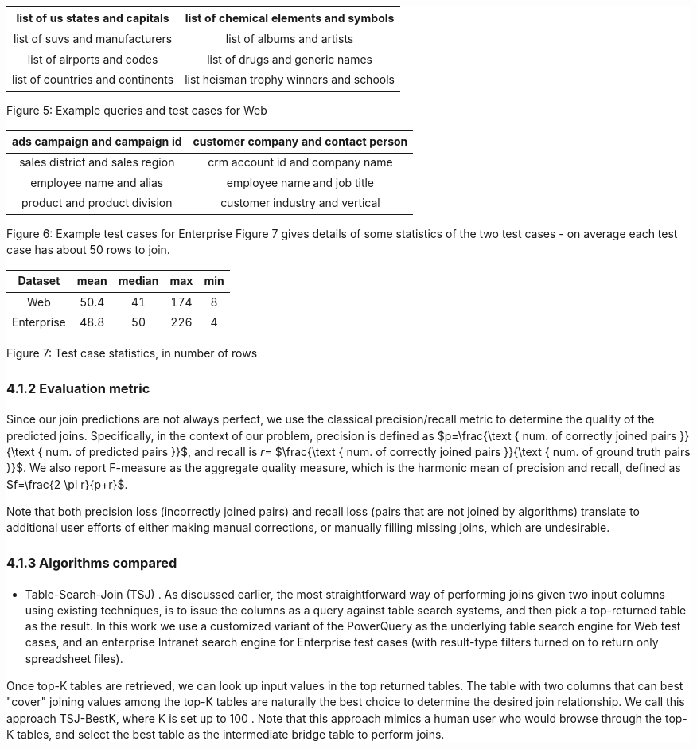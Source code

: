 |  list of us states and capitals | list of chemical elements and symbols  |
| :--: | :--:  |
| list of suvs and manufacturers | list of albums and artists  |
| list of airports and codes | list of drugs and generic names  |
| list of countries and continents | list heisman trophy winners and schools  |

Figure 5: Example queries and test cases for Web

| ads campaign and campaign id | customer company and contact person |
| :--: | :--: |
| sales district and sales region | crm account id and company name |
| employee name and alias | employee name and job title |
| product and product division | customer industry and vertical |

Figure 6: Example test cases for Enterprise
Figure 7 gives details of some statistics of the two test cases - on average each test case has about 50 rows to join.

| Dataset | mean | median | max | min |
| :--: | :--: | :--: | :--: | :--: |
| Web | 50.4 | 41 | 174 | 8 |
| Enterprise | 48.8 | 50 | 226 | 4 |

Figure 7: Test case statistics, in number of rows

### 4.1.2 Evaluation metric

Since our join predictions are not always perfect, we use the classical precision/recall metric to determine the quality of the predicted joins. Specifically, in the context of our problem, precision is defined as $p=\frac{\text { num. of correctly joined pairs }}{\text { num. of predicted pairs }}$, and recall is $r=$ $\frac{\text { num. of correctly joined pairs }}{\text { num. of ground truth pairs }}$. We also report F-measure as the aggregate quality measure, which is the harmonic mean of precision and recall, defined as $f=\frac{2 \pi r}{p+r}$.

Note that both precision loss (incorrectly joined pairs) and recall loss (pairs that are not joined by algorithms) translate to additional user efforts of either making manual corrections, or manually filling missing joins, which are undesirable.

### 4.1.3 Algorithms compared

- Table-Search-Join (TSJ) . As discussed earlier, the most straightforward way of performing joins given two input columns using existing techniques, is to issue the columns as a query against table search systems, and then pick a top-returned table as the result. In this work we use a customized variant of the PowerQuery as the underlying table search engine for Web test cases, and an enterprise Intranet search engine for Enterprise test cases (with result-type filters turned on to return only spreadsheet files).

Once top-K tables are retrieved, we can look up input values in the top returned tables. The table with two columns that can
best "cover" joining values among the top-K tables are naturally the best choice to determine the desired join relationship. We call this approach TSJ-BestK, where K is set up to 100 . Note that this approach mimics a human user who would browse through the top-K tables, and select the best table as the intermediate bridge table to perform joins.
